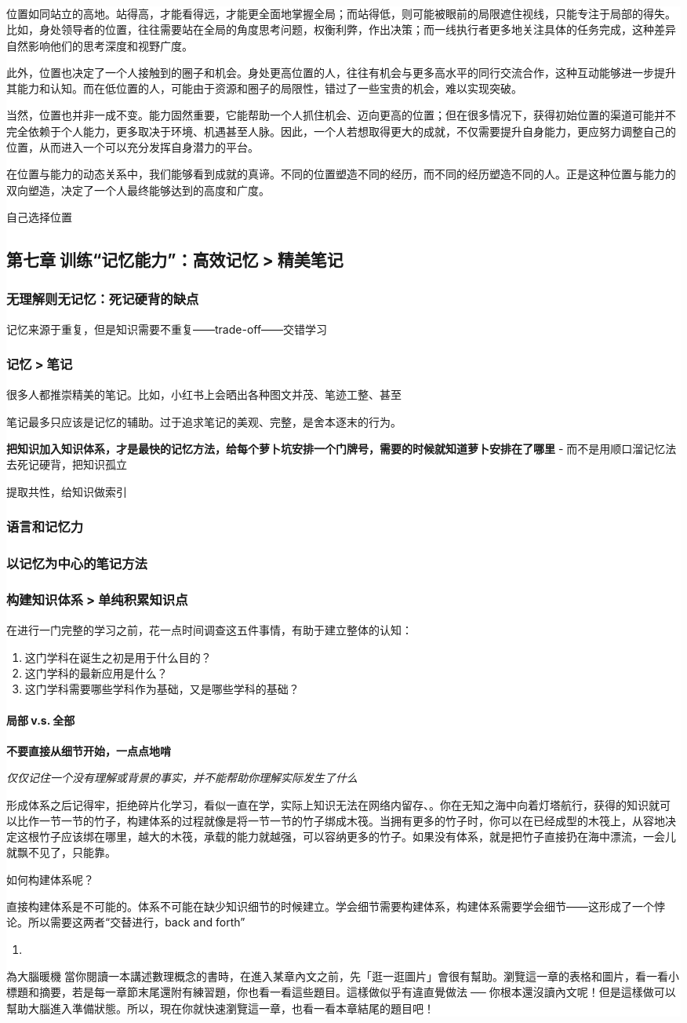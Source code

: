 
位置如同站立的高地。站得高，才能看得远，才能更全面地掌握全局；而站得低，则可能被眼前的局限遮住视线，只能专注于局部的得失。比如，身处领导者的位置，往往需要站在全局的角度思考问题，权衡利弊，作出决策；而一线执行者更多地关注具体的任务完成，这种差异自然影响他们的思考深度和视野广度。

此外，位置也决定了一个人接触到的圈子和机会。身处更高位置的人，往往有机会与更多高水平的同行交流合作，这种互动能够进一步提升其能力和认知。而在低位置的人，可能由于资源和圈子的局限性，错过了一些宝贵的机会，难以实现突破。

当然，位置也并非一成不变。能力固然重要，它能帮助一个人抓住机会、迈向更高的位置；但在很多情况下，获得初始位置的渠道可能并不完全依赖于个人能力，更多取决于环境、机遇甚至人脉。因此，一个人若想取得更大的成就，不仅需要提升自身能力，更应努力调整自己的位置，从而进入一个可以充分发挥自身潜力的平台。

在位置与能力的动态关系中，我们能够看到成就的真谛。不同的位置塑造不同的经历，而不同的经历塑造不同的人。正是这种位置与能力的双向塑造，决定了一个人最终能够达到的高度和广度。

自己选择位置

## 第七章 训练“记忆能力”：高效记忆 > 精美笔记

### 无理解则无记忆：死记硬背的缺点

记忆来源于重复，但是知识需要不重复——trade-off——交错学习

### 记忆 > 笔记

很多人都推崇精美的笔记。比如，小红书上会晒出各种图文并茂、笔迹工整、甚至

笔记最多只应该是记忆的辅助。过于追求笔记的美观、完整，是舍本逐末的行为。


**把知识加入知识体系，才是最快的记忆方法，给每个萝卜坑安排一个门牌号，需要的时候就知道萝卜安排在了哪里** - 而不是用顺口溜记忆法去死记硬背，把知识孤立

提取共性，给知识做索引

### 语言和记忆力

### 以记忆为中心的笔记方法

### 构建知识体系 > 单纯积累知识点

在进行一门完整的学习之前，花一点时间调查这五件事情，有助于建立整体的认知：
   1. 这门学科在诞生之初是用于什么目的？
   2. 这门学科的最新应用是什么？
   3. 这门学科需要哪些学科作为基础，又是哪些学科的基础？

#### 局部 v.s. 全部

**不要直接从细节开始，一点点地啃**

*仅仅记住一个没有理解或背景的事实，并不能帮助你理解实际发生了什么*

形成体系之后记得牢，拒绝碎片化学习，看似一直在学，实际上知识无法在网络内留存、。你在无知之海中向着灯塔航行，获得的知识就可以比作一节一节的竹子，构建体系的过程就像是将一节一节的竹子绑成木筏。当拥有更多的竹子时，你可以在已经成型的木筏上，从容地决定这根竹子应该绑在哪里，越大的木筏，承载的能力就越强，可以容纳更多的竹子。如果没有体系，就是把竹子直接扔在海中漂流，一会儿就飘不见了，只能靠。

如何构建体系呢？

直接构建体系是不可能的。体系不可能在缺少知识细节的时候建立。学会细节需要构建体系，构建体系需要学会细节——这形成了一个悖论。所以需要这两者“交替进行，back and forth”

1. 
為大腦暖機
當你閱讀一本講述數理概念的書時，在進入某章內文之前，先「逛一逛圖片」會很有幫助。瀏覽這一章的表格和圖片，看一看小標題和摘要，若是每一章節末尾還附有練習題，你也看一看這些題目。這樣做似乎有違直覺做法 ── 你根本還沒讀內文呢！但是這樣做可以幫助大腦進入準備狀態。所以，現在你就快速瀏覽這一章，也看一看本章結尾的題目吧！
